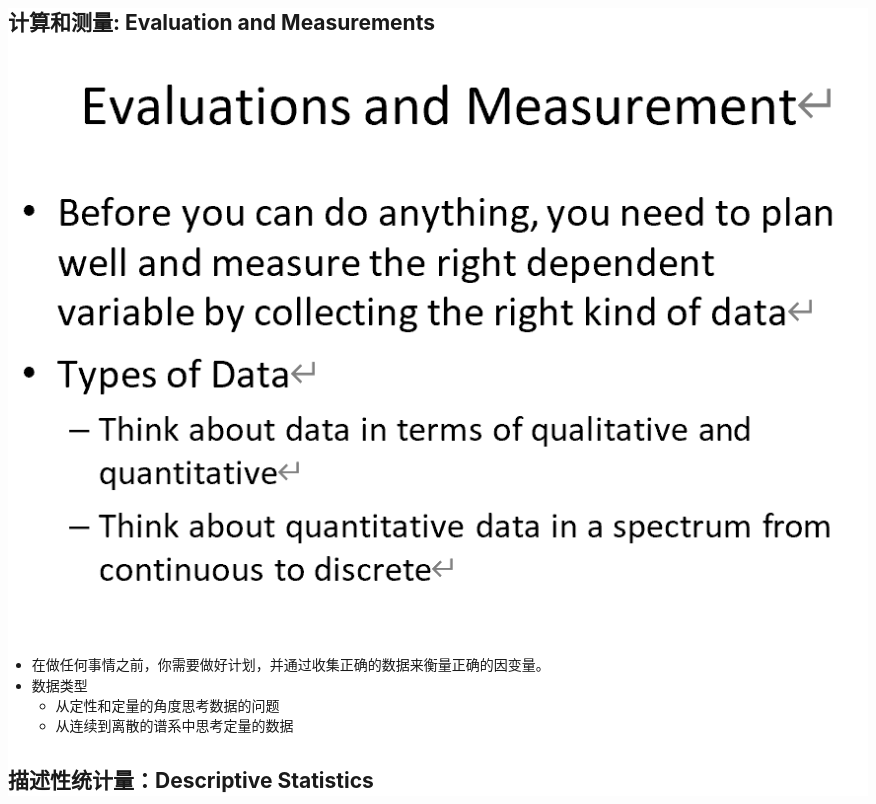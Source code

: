 ## 计算和测量: Evaluation and Measurements

![](/static/2020-12-01-22-29-38.png)

* 在做任何事情之前，你需要做好计划，并通过收集正确的数据来衡量正确的因变量。
* 数据类型
  * 从定性和定量的角度思考数据的问题
  * 从连续到离散的谱系中思考定量的数据

## 描述性统计量：Descriptive Statistics
